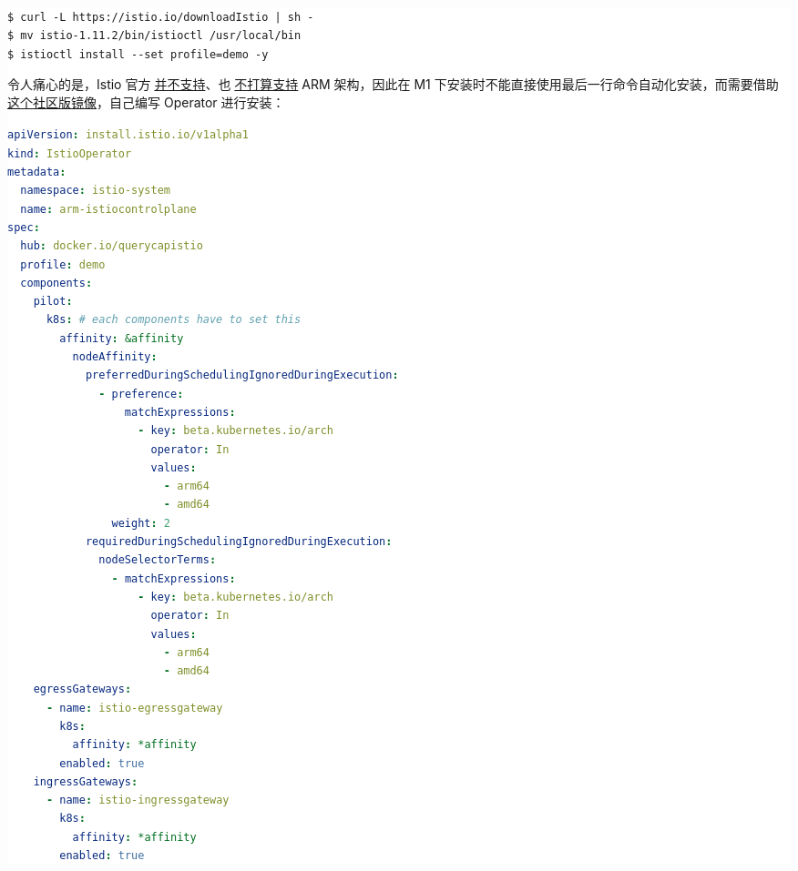```shell
$ curl -L https://istio.io/downloadIstio | sh -
$ mv istio-1.11.2/bin/istioctl /usr/local/bin
$ istioctl install --set profile=demo -y
```

令人痛心的是，Istio 官方 [并不支持](https://github.com/istio/istio/issues/30829)、也 [不打算支持](https://github.com/istio/istio/issues/29596) ARM 架构，因此在 M1 下安装时不能直接使用最后一行命令自动化安装，而需要借助 [这个社区版镜像](https://github.com/querycap/istio)，自己编写 Operator 进行安装：

```yaml
apiVersion: install.istio.io/v1alpha1
kind: IstioOperator
metadata:
  namespace: istio-system
  name: arm-istiocontrolplane
spec:
  hub: docker.io/querycapistio
  profile: demo
  components:
    pilot:
      k8s: # each components have to set this
        affinity: &affinity
          nodeAffinity:
            preferredDuringSchedulingIgnoredDuringExecution:
              - preference:
                  matchExpressions:
                    - key: beta.kubernetes.io/arch
                      operator: In
                      values:
                        - arm64
                        - amd64
                weight: 2
            requiredDuringSchedulingIgnoredDuringExecution:
              nodeSelectorTerms:
                - matchExpressions:
                    - key: beta.kubernetes.io/arch
                      operator: In
                      values:
                        - arm64
                        - amd64
    egressGateways:
      - name: istio-egressgateway
        k8s:
          affinity: *affinity
        enabled: true
    ingressGateways:
      - name: istio-ingressgateway
        k8s:
          affinity: *affinity
        enabled: true
```

